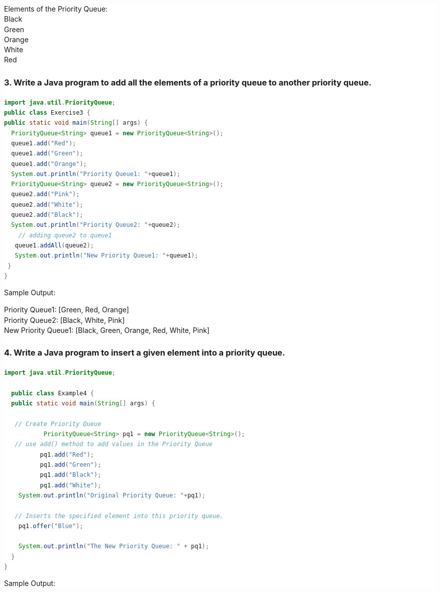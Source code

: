 Elements of the Priority Queue:                                        
Black                                                                  
Green                                                                  
Orange                                                                 
White                                                                  
Red

### 3. Write a Java program to add all the elements of a priority queue to another priority queue.
```java
import java.util.PriorityQueue;
public class Exercise3 {
public static void main(String[] args) {
  PriorityQueue<String> queue1 = new PriorityQueue<String>();  
  queue1.add("Red");
  queue1.add("Green");
  queue1.add("Orange");
  System.out.println("Priority Queue1: "+queue1);
  PriorityQueue<String> queue2 = new PriorityQueue<String>();  
  queue2.add("Pink");
  queue2.add("White");
  queue2.add("Black");
  System.out.println("Priority Queue2: "+queue2);
    // adding queue2 to queue1
   queue1.addAll(queue2);
   System.out.println("New Priority Queue1: "+queue1);
 }
}
```
Sample Output:

Priority Queue1: [Green, Red, Orange]                                  
Priority Queue2: [Black, White, Pink]                                  
New Priority Queue1: [Black, Green, Orange, Red, White, Pink]

### 4. Write a Java program to insert a given element into a priority queue.
```java
import java.util.PriorityQueue;

  public class Example4 {
  public static void main(String[] args) {

   // Create Priority Queue
           PriorityQueue<String> pq1 = new PriorityQueue<String>();  
   // use add() method to add values in the Priority Queue
          pq1.add("Red");
          pq1.add("Green");
          pq1.add("Black");
          pq1.add("White");
    System.out.println("Original Priority Queue: "+pq1);
   
   // Inserts the specified element into this priority queue.
    pq1.offer("Blue");
 
    System.out.println("The New Priority Queue: " + pq1);
  } 
}
```
Sample Output:
